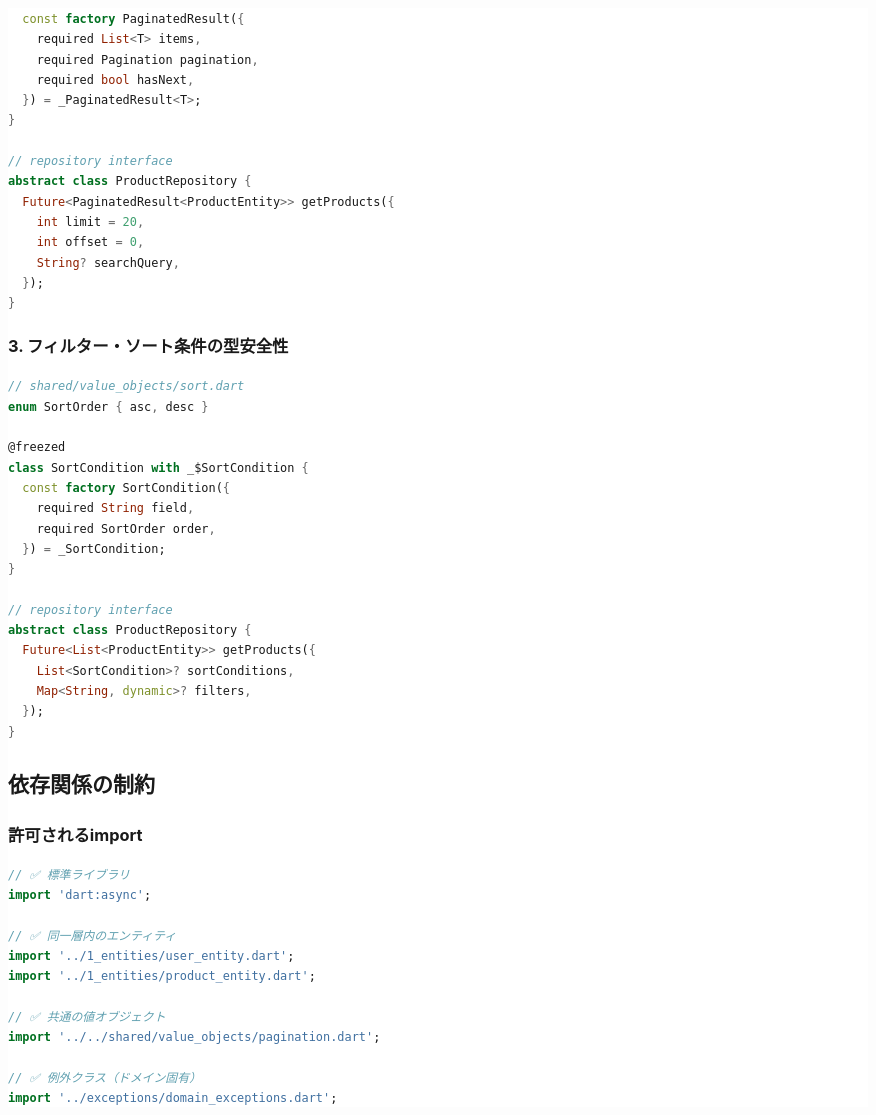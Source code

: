 ```dart
  const factory PaginatedResult({
    required List<T> items,
    required Pagination pagination,
    required bool hasNext,
  }) = _PaginatedResult<T>;
}

// repository interface
abstract class ProductRepository {
  Future<PaginatedResult<ProductEntity>> getProducts({
    int limit = 20,
    int offset = 0,
    String? searchQuery,
  });
}
```

### 3. フィルター・ソート条件の型安全性
```dart
// shared/value_objects/sort.dart
enum SortOrder { asc, desc }

@freezed
class SortCondition with _$SortCondition {
  const factory SortCondition({
    required String field,
    required SortOrder order,
  }) = _SortCondition;
}

// repository interface
abstract class ProductRepository {
  Future<List<ProductEntity>> getProducts({
    List<SortCondition>? sortConditions,
    Map<String, dynamic>? filters,
  });
}
```

## 依存関係の制約

### 許可されるimport
```dart
// ✅ 標準ライブラリ
import 'dart:async';

// ✅ 同一層内のエンティティ
import '../1_entities/user_entity.dart';
import '../1_entities/product_entity.dart';

// ✅ 共通の値オブジェクト
import '../../shared/value_objects/pagination.dart';

// ✅ 例外クラス（ドメイン固有）
import '../exceptions/domain_exceptions.dart';
```
